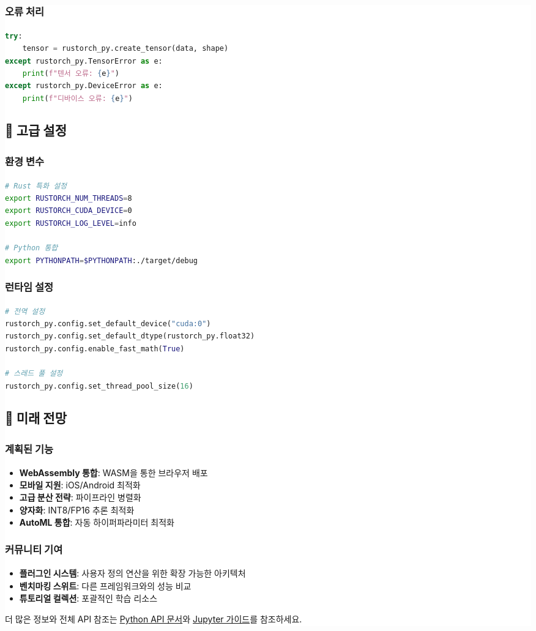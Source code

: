 ### 오류 처리

```python
try:
    tensor = rustorch_py.create_tensor(data, shape)
except rustorch_py.TensorError as e:
    print(f"텐서 오류: {e}")
except rustorch_py.DeviceError as e:
    print(f"디바이스 오류: {e}")
```

## 🔧 고급 설정

### 환경 변수

```bash
# Rust 특화 설정
export RUSTORCH_NUM_THREADS=8
export RUSTORCH_CUDA_DEVICE=0
export RUSTORCH_LOG_LEVEL=info

# Python 통합
export PYTHONPATH=$PYTHONPATH:./target/debug
```

### 런타임 설정

```python
# 전역 설정
rustorch_py.config.set_default_device("cuda:0")
rustorch_py.config.set_default_dtype(rustorch_py.float32)
rustorch_py.config.enable_fast_math(True)

# 스레드 풀 설정
rustorch_py.config.set_thread_pool_size(16)
```

## 🚀 미래 전망

### 계획된 기능

- **WebAssembly 통합**: WASM을 통한 브라우저 배포
- **모바일 지원**: iOS/Android 최적화
- **고급 분산 전략**: 파이프라인 병렬화
- **양자화**: INT8/FP16 추론 최적화
- **AutoML 통합**: 자동 하이퍼파라미터 최적화

### 커뮤니티 기여

- **플러그인 시스템**: 사용자 정의 연산을 위한 확장 가능한 아키텍처
- **벤치마킹 스위트**: 다른 프레임워크와의 성능 비교
- **튜토리얼 컬렉션**: 포괄적인 학습 리소스

더 많은 정보와 전체 API 참조는 [Python API 문서](python_api_reference.md)와 [Jupyter 가이드](jupyter-guide.md)를 참조하세요.